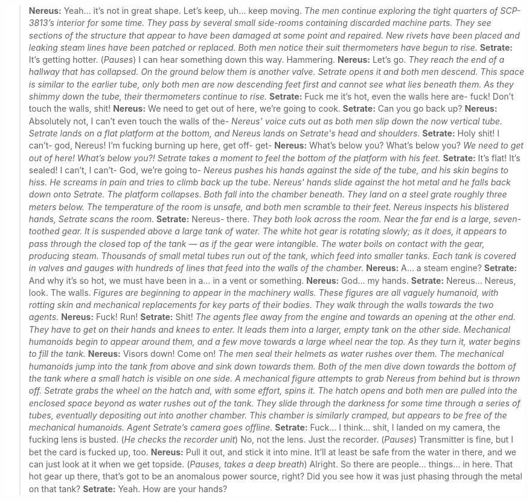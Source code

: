 > **Nereus:** Yeah… it’s not in great shape. Let’s keep, uh… keep moving.
> _The men continue exploring the tight quarters of SCP-3813’s interior for some time. They pass by several small side-rooms containing discarded machine parts. They see sections of the structure that appear to have been damaged at some point and repaired. New rivets have been placed and leaking steam lines have been patched or replaced. Both men notice their suit thermometers have begun to rise._
> **Setrate:** It’s getting hotter. (_Pauses_) I can hear something down this way. Hammering.
> **Nereus:** Let’s go.
> _They reach the end of a hallway that has collapsed. On the ground below them is another valve. Setrate opens it and both men descend._
> _This space is similar to the earlier tube, only both men are now descending feet first and cannot see what lies beneath them. As they shimmy down the tube, their thermometers continue to rise._
> **Setrate:** Fuck me it’s hot, even the walls here are- fuck! Don’t touch the walls, shit!
> **Nereus:** We need to get out of here, we’re going to cook.
> **Setrate:** Can you go back up?
> **Nereus:** Absolutely not, I can’t even touch the walls of the-
> _Nereus’ voice cuts out as both men slip down the now vertical tube. Setrate lands on a flat platform at the bottom, and Nereus lands on Setrate's head and shoulders._
> **Setrate:** Holy shit! I can’t- god, Nereus! I’m fucking burning up here, get off- get-
> **Nereus:** What’s below you? What’s below you? _We need to get out of here! What’s below you?!_
> _Setrate takes a moment to feel the bottom of the platform with his feet._
> **Setrate:** It’s flat! It’s sealed! I can’t, I can’t- God, we’re going to-
> _Nereus pushes his hands against the side of the tube, and his skin begins to hiss. He screams in pain and tries to climb back up the tube. Nereus' hands slide against the hot metal and he falls back down onto Setrate. The platform collapses. Both fall into the chamber beneath._
> _They land on a steel grate roughly three meters below. The temperature of the room is unsafe, and both men scramble to their feet. Nereus inspects his blistered hands, Setrate scans the room._
> **Setrate:** Nereus- there.
> _They both look across the room. Near the far end is a large, seven-toothed gear. It is suspended above a large tank of water. The white hot gear is rotating slowly; as it does, it appears to pass through the closed top of the tank — as if the gear were intangible. The water boils on contact with the gear, producing steam. Thousands of small metal tubes run out of the tank, which feed into smaller tanks. Each tank is covered in valves and gauges with hundreds of lines that feed into the walls of the chamber._
> **Nereus:** A… a steam engine?
> **Setrate:** And why it’s so hot, we must have been in a… in a vent or something.
> **Nereus:** God… my hands.
> **Setrate:** Nereus… Nereus, look. The walls.
> _Figures are beginning to appear in the machinery walls. These figures are all vaguely humanoid, with rotting skin and mechanical replacements for key parts of their bodies. They walk through the walls towards the two agents._
> **Nereus:** Fuck! Run!
> **Setrate:** Shit!
> _The agents flee away from the engine and towards an opening at the other end. They have to get on their hands and knees to enter. It leads them into a larger, empty tank on the other side. Mechanical humanoids begin to appear around them, and a few move towards a large wheel near the top. As they turn it, water begins to fill the tank._
> **Nereus:** Visors down! Come on!
> _The men seal their helmets as water rushes over them. The mechanical humanoids jump into the tank from above and sink down towards them. Both of the men dive down towards the bottom of the tank where a small hatch is visible on one side. A mechanical figure attempts to grab Nereus from behind but is thrown off. Setrate grabs the wheel on the hatch and, with some effort, spins it. The hatch opens and both men are pulled into the enclosed space beyond as water rushes out of the tank._
> _They slide through the darkness for some time through a series of tubes, eventually depositing out into another chamber. This chamber is similarly cramped, but appears to be free of the mechanical humanoids. Agent Setrate’s camera goes offline._
> **Setrate:** Fuck… I think… shit, I landed on my camera, the fucking lens is busted. (_He checks the recorder unit_) No, not the lens. Just the recorder. (_Pauses_) Transmitter is fine, but I bet the card is fucked up, too.
> **Nereus:** Pull it out, and stick it into mine. It’ll at least be safe from the water in there, and we can just look at it when we get topside. (_Pauses, takes a deep breath_) Alright. So there are people… things… in here. That hot gear up there, that’s got to be an anomalous power source, right? Did you see how it was just phasing through the metal on that tank?
> **Setrate:** Yeah. How are your hands?